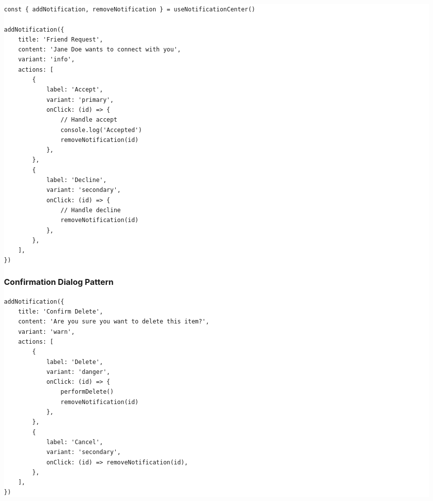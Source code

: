 ```tsx
const { addNotification, removeNotification } = useNotificationCenter()

addNotification({
    title: 'Friend Request',
    content: 'Jane Doe wants to connect with you',
    variant: 'info',
    actions: [
        {
            label: 'Accept',
            variant: 'primary',
            onClick: (id) => {
                // Handle accept
                console.log('Accepted')
                removeNotification(id)
            },
        },
        {
            label: 'Decline',
            variant: 'secondary',
            onClick: (id) => {
                // Handle decline
                removeNotification(id)
            },
        },
    ],
})
```

### Confirmation Dialog Pattern

```tsx
addNotification({
    title: 'Confirm Delete',
    content: 'Are you sure you want to delete this item?',
    variant: 'warn',
    actions: [
        {
            label: 'Delete',
            variant: 'danger',
            onClick: (id) => {
                performDelete()
                removeNotification(id)
            },
        },
        {
            label: 'Cancel',
            variant: 'secondary',
            onClick: (id) => removeNotification(id),
        },
    ],
})
```
